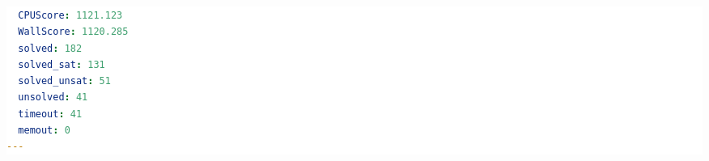 ```yaml
  CPUScore: 1121.123
  WallScore: 1120.285
  solved: 182
  solved_sat: 131
  solved_unsat: 51
  unsolved: 41
  timeout: 41
  memout: 0
---
```

